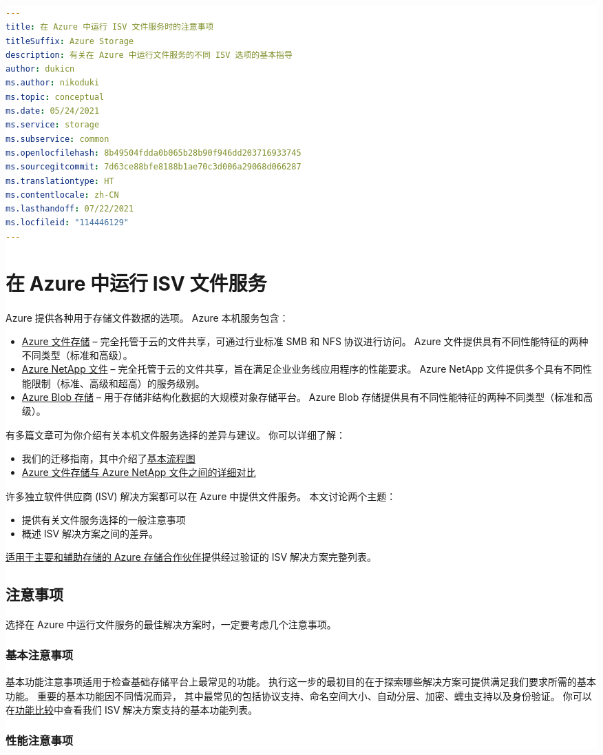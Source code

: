 ```yaml
---
title: 在 Azure 中运行 ISV 文件服务时的注意事项
titleSuffix: Azure Storage
description: 有关在 Azure 中运行文件服务的不同 ISV 选项的基本指导
author: dukicn
ms.author: nikoduki
ms.topic: conceptual
ms.date: 05/24/2021
ms.service: storage
ms.subservice: common
ms.openlocfilehash: 8b49504fdda0b065b28b90f946dd203716933745
ms.sourcegitcommit: 7d63ce88bfe8188b1ae70c3d006a29068d066287
ms.translationtype: HT
ms.contentlocale: zh-CN
ms.lasthandoff: 07/22/2021
ms.locfileid: "114446129"
---
```

# <a name="running-isv-file-services-in-azure"></a>在 Azure 中运行 ISV 文件服务

Azure 提供各种用于存储文件数据的选项。 Azure 本机服务包含：
- [Azure 文件存储](https://azure.microsoft.com/services/storage/files/) – 完全托管于云的文件共享，可通过行业标准 SMB 和 NFS 协议进行访问。 Azure 文件提供具有不同性能特征的两种不同类型（标准和高级）。
- [Azure NetApp 文件](https://azure.microsoft.com/services/netapp/) – 完全托管于云的文件共享，旨在满足企业业务线应用程序的性能要求。 Azure NetApp 文件提供多个具有不同性能限制（标准、高级和超高）的服务级别。
- [Azure Blob 存储](https://azure.microsoft.com/services/storage/blobs/) – 用于存储非结构化数据的大规模对象存储平台。 Azure Blob 存储提供具有不同性能特征的两种不同类型（标准和高级）。 
  
有多篇文章可为你介绍有关本机文件服务选择的差异与建议。 你可以详细了解：
- 我们的迁移指南，其中介绍了[基本流程图](../../../common/storage-migration-overview.md#choose-a-target-storage-service)
- [Azure 文件存储与 Azure NetApp 文件之间的详细对比](../../../files/storage-files-netapp-comparison.md)

许多独立软件供应商 (ISV) 解决方案都可以在 Azure 中提供文件服务。 本文讨论两个主题：
- 提供有关文件服务选择的一般注意事项
- 概述 ISV 解决方案之间的差异。
  
[适用于主要和辅助存储的 Azure 存储合作伙伴](./partner-overview.md)提供经过验证的 ISV 解决方案完整列表。

## <a name="considerations"></a>注意事项

选择在 Azure 中运行文件服务的最佳解决方案时，一定要考虑几个注意事项。

### <a name="basic-considerations"></a>基本注意事项

基本功能注意事项适用于检查基础存储平台上最常见的功能。 执行这一步的最初目的在于探索哪些解决方案可提供满足我们要求所需的基本功能。 重要的基本功能因不同情况而异， 其中最常见的包括协议支持、命名空间大小、自动分层、加密、蠕虫支持以及身份验证。 你可以在[功能比较](#isv-solutions-comparison)中查看我们 ISV 解决方案支持的基本功能列表。

### <a name="performance-considerations"></a>性能注意事项
